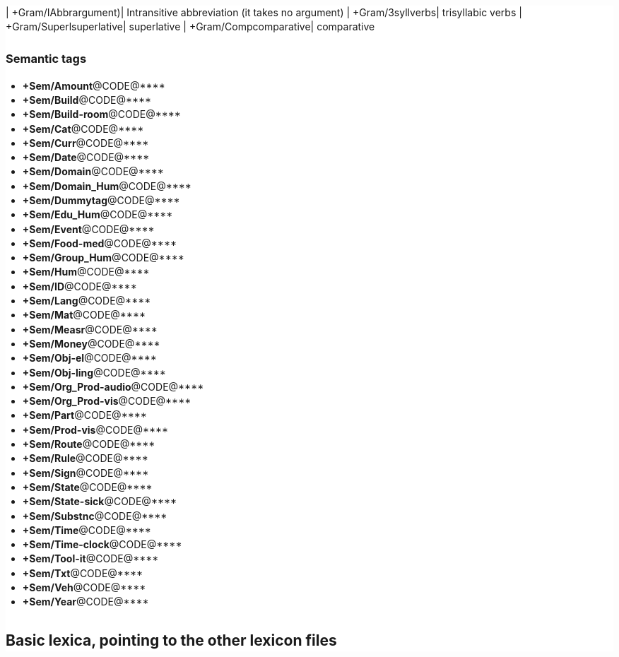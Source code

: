 | +Gram/IAbbrargument)|  Intransitive abbreviation (it takes no argument)
| +Gram/3syllverbs| trisyllabic verbs
| +Gram/Superlsuperlative| superlative
| +Gram/Compcomparative| comparative


### Semantic tags

* **+Sem/Amount**@CODE@****
* **+Sem/Build**@CODE@****
* **+Sem/Build-room**@CODE@****
* **+Sem/Cat**@CODE@****
* **+Sem/Curr**@CODE@****
* **+Sem/Date**@CODE@****
* **+Sem/Domain**@CODE@****
* **+Sem/Domain_Hum**@CODE@****
* **+Sem/Dummytag**@CODE@****
* **+Sem/Edu_Hum**@CODE@****
* **+Sem/Event**@CODE@****
* **+Sem/Food-med**@CODE@****
* **+Sem/Group_Hum**@CODE@****
* **+Sem/Hum**@CODE@****
* **+Sem/ID**@CODE@****
* **+Sem/Lang**@CODE@****
* **+Sem/Mat**@CODE@****
* **+Sem/Measr**@CODE@****
* **+Sem/Money**@CODE@****
* **+Sem/Obj-el**@CODE@****
* **+Sem/Obj-ling**@CODE@****
* **+Sem/Org_Prod-audio**@CODE@****
* **+Sem/Org_Prod-vis**@CODE@****
* **+Sem/Part**@CODE@****
* **+Sem/Prod-vis**@CODE@****
* **+Sem/Route**@CODE@****
* **+Sem/Rule**@CODE@****
* **+Sem/Sign**@CODE@****
* **+Sem/State**@CODE@****
* **+Sem/State-sick**@CODE@****
* **+Sem/Substnc**@CODE@****
* **+Sem/Time**@CODE@****
* **+Sem/Time-clock**@CODE@****
* **+Sem/Tool-it**@CODE@****
* **+Sem/Txt**@CODE@****
* **+Sem/Veh**@CODE@****
* **+Sem/Year**@CODE@****




## Basic lexica, pointing to the other lexicon files
